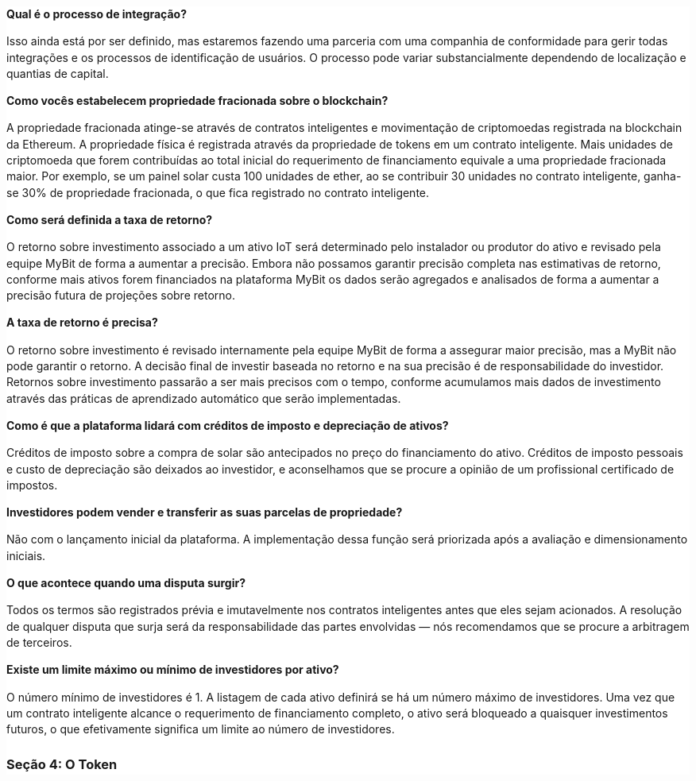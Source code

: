 **Qual é o processo de integração?**

Isso ainda está por ser definido, mas estaremos fazendo uma parceria com uma companhia de conformidade para gerir todas integrações e os processos de identificação de usuários. O processo pode variar substancialmente dependendo de localização e quantias de capital.

**Como vocês estabelecem propriedade fracionada sobre o blockchain?**

A propriedade fracionada atinge-se através de contratos inteligentes e movimentação de criptomoedas registrada na blockchain da Ethereum. A propriedade física é registrada através da propriedade de tokens em um contrato inteligente. Mais unidades de criptomoeda que forem contribuídas ao total inicial do requerimento de financiamento equivale a uma propriedade fracionada maior. 
Por exemplo, se um painel solar custa 100 unidades de ether, ao se contribuir 30 unidades no contrato inteligente, ganha-se 30% de propriedade fracionada, o que fica registrado no contrato inteligente.

**Como será definida a taxa de retorno?**

O retorno sobre investimento associado a um ativo IoT será determinado pelo instalador ou produtor do ativo e revisado pela equipe MyBit de forma a aumentar a precisão. Embora não possamos garantir precisão completa nas estimativas de retorno, conforme mais ativos forem financiados na plataforma MyBit os dados serão agregados e analisados de forma a aumentar a precisão futura de projeções sobre retorno.

**A taxa de retorno é precisa?**

O retorno sobre investimento é revisado internamente pela equipe MyBit de forma a assegurar maior precisão, mas a MyBit não pode garantir o retorno. A decisão final de investir baseada no retorno e na sua precisão é de responsabilidade do investidor. Retornos sobre investimento passarão a ser mais precisos com o tempo, conforme acumulamos mais dados de investimento através das práticas de aprendizado automático que serão implementadas.

**Como é que a plataforma lidará com créditos de imposto e depreciação de ativos?**

Créditos de imposto sobre a compra de solar são antecipados no preço do financiamento do ativo. Créditos de imposto pessoais e custo de depreciação são deixados ao investidor, e aconselhamos que se procure a opinião de um profissional certificado de impostos. 

**Investidores podem vender e transferir as suas parcelas de propriedade?**

Não com o lançamento inicial da plataforma. A implementação dessa função será priorizada após a avaliação e dimensionamento iniciais.

**O que acontece quando uma disputa surgir?**

Todos os termos são registrados prévia e imutavelmente nos contratos inteligentes antes que eles sejam acionados. A resolução de qualquer disputa que surja será da responsabilidade das partes envolvidas — nós recomendamos que se procure a arbitragem de terceiros. 

**Existe um limite máximo ou mínimo de investidores por ativo?**

O número mínimo de investidores é 1. A listagem de cada ativo definirá se há um número máximo de investidores. Uma vez que um contrato inteligente alcance o requerimento de financiamento completo, o ativo será bloqueado a quaisquer investimentos futuros, o que efetivamente significa um limite ao número de investidores.

### Seção 4: O Token
